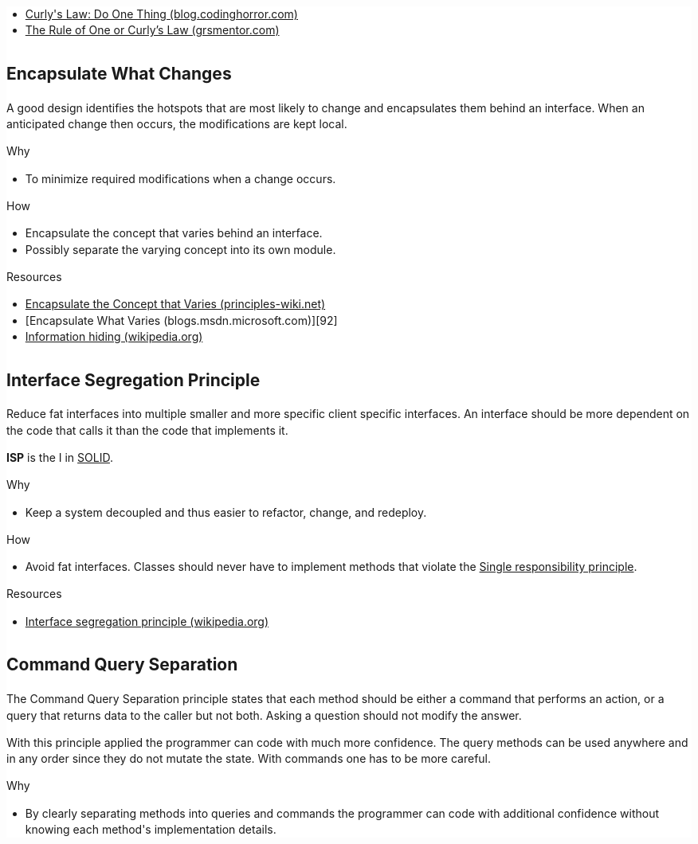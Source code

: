- [Curly's Law: Do One Thing (blog.codinghorror.com)][89]
- [The Rule of One or Curly’s Law (grsmentor.com)][90]

## Encapsulate What Changes

A good design identifies the hotspots that are most likely to change and
encapsulates them behind an interface. When an anticipated change then occurs,
the modifications are kept local.

Why

- To minimize required modifications when a change occurs.

How

- Encapsulate the concept that varies behind an interface.
- Possibly separate the varying concept into its own module.

Resources

- [Encapsulate the Concept that Varies (principles-wiki.net)][91]
- [Encapsulate What Varies (blogs.msdn.microsoft.com)][92]
- [Information hiding (wikipedia.org)][88]

## Interface Segregation Principle

Reduce fat interfaces into multiple smaller and more specific client specific
interfaces. An interface should be more dependent on the code that calls it than
the code that implements it.

**ISP** is the I in [SOLID][29].

Why

- Keep a system decoupled and thus easier to refactor, change, and redeploy.

How

- Avoid fat interfaces. Classes should never have to implement methods that
  violate the [Single responsibility principle][22].

Resources

- [Interface segregation principle (wikipedia.org)][93]

## Command Query Separation

The Command Query Separation principle states that each method should be either
a command that performs an action, or a query that returns data to the caller
but not both. Asking a question should not modify the answer.

With this principle applied the programmer can code with much more confidence.
The query methods can be used anywhere and in any order since they do not mutate
the state. With commands one has to be more careful.

Why

- By clearly separating methods into queries and commands the programmer can
  code with additional confidence without knowing each method's implementation
  details.


[1]: https://www.artima.com/weblogs/viewpost.jsp?thread=331531
[2]: https://github.com/webpro/programming-principles/issues
[3]: #kiss
[4]: #yagni
[5]: #do-the-simplest-thing-that-could-possibly-work
[6]: #separation-of-concerns
[7]: #code-for-the-maintainer
[8]: #avoid-premature-optimization
[9]: #optimize-for-deletion
[10]: #keep-things-dry
[11]: #boy-scout-rule
[12]: #connascence
[13]: #minimise-coupling
[14]: #law-of-demeter
[15]: #composition-over-inheritance
[16]: #orthogonality
[17]: #robustness-principle
[18]: #inversion-of-control
[19]: #maximise-cohesion
[20]: #liskov-substitution-principle
[21]: #openclosed-principle
[22]: #single-responsibility-principle
[23]: #hide-implementation-details
[24]: #curlys-law
[25]: #encapsulate-what-changes
[26]: #interface-segregation-principle
[27]: #command-query-separation
[28]: #dependency-inversion-principle
[29]: #solid
[30]: #first-principles-of-testing
[31]: #arrange-act-assert
[32]: https://en.wikipedia.org/wiki/KISS_principle
[33]: http://principles-wiki.net/principles:keep_it_simple_stupid
[34]: https://github.com/zakirullin/cognitive-load
[36]: https://eugeneyan.com/writing/simplicity/
[37]: https://seeinglogic.com/posts/visual-readability-patterns/
[38]: http://c2.com/xp/YouArentGonnaNeedIt.html
[39]: https://ronjeffries.com/xprog/articles/practices/pracnotneed/
[40]: https://en.wikipedia.org/wiki/You_aren%27t_gonna_need_it
[41]: http://c2.com/xp/DoTheSimplestThingThatCouldPossiblyWork.html
[42]: https://en.wikipedia.org/wiki/Edsger_W._Dijkstra
[43]: https://en.wikipedia.org/wiki/Separation_of_concerns
[44]: http://www.sensible.com/dmmt.html
[45]: https://en.wikipedia.org/wiki/Principle_of_least_astonishment
[46]: http://wiki.c2.com/?CodeForTheMaintainer
[47]: https://blog.codinghorror.com/the-noble-art-of-maintenance-programming/
[48]: https://en.wikiquote.org/wiki/Donald_Knuth
[49]: http://wiki.c2.com/?MakeItWorkMakeItRightMakeItFast
[50]: https://en.wikipedia.org/wiki/Program_optimization
[51]: http://wiki.c2.com/?PrematureOptimization
[52]: https://www.youtube.com/watch?v=Ed94CfxgsCA
[53]: https://work.stevegrossi.com/2016/11/04/optimize-for-deletion/
[54]: https://kellysutton.com/2017/05/29/deletability.html
[56]: https://en.wikipedia.org/wiki/Rule_of_three_(computer_programming)
[57]: http://wiki.c2.com/?DontRepeatYourself
[58]: https://en.wikipedia.org/wiki/Don't_repeat_yourself
[59]: https://thevaluable.dev/dry-principle-cost-benefit-example/
[60]: https://en.wikipedia.org/wiki/Abstraction_principle_(computer_programming)
[61]: http://wiki.c2.com/?OnceAndOnlyOnce
[62]: https://en.wikipedia.org/wiki/Single_Source_of_Truth
[63]: http://thedailywtf.com/articles/The-WET-Cart
[65]: https://martinfowler.com/bliki/OpportunisticRefactoring.html
[66]: https://connascence.io
[67]: https://en.wikipedia.org/wiki/Connascence
[68]: https://en.wikipedia.org/wiki/Coupling_(computer_programming)
[69]: http://wiki.c2.com/?CouplingAndCohesion
[70]: https://en.wikipedia.org/wiki/Law_of_Demeter
[71]: https://haacked.com/archive/2009/07/14/law-of-demeter-dot-counting.aspx/
[72]: #lsp
[73]: https://en.wikipedia.org/wiki/Composition_over_inheritance
[75]: https://www.artima.com/intv/dry3.html
[76]: https://en.wikipedia.org/wiki/Orthogonality_(programming)
[77]: https://en.wikipedia.org/wiki/Robustness_principle
[78]: https://martinfowler.com/bliki/TolerantReader.html
[79]: https://en.wikipedia.org/wiki/Inversion_of_control
[80]: https://www.martinfowler.com/articles/injection.html
[81]: https://en.wikipedia.org/wiki/Cohesion_(computer_science)
[82]: https://en.wikipedia.org/wiki/Liskov_substitution_principle
[83]: https://reflectoring.io/lsp-explained/
[84]: https://en.wikipedia.org/wiki/Open/closed_principle
[86]: #curlys-Law
[87]: https://en.wikipedia.org/wiki/Single_responsibility_principle
[88]: https://en.wikipedia.org/wiki/Information_hiding
[89]: https://blog.codinghorror.com/curlys-law-do-one-thing/
[90]: http://grsmentor.com/blog/the-rule-of-one-or-curlys-law/
[91]: http://principles-wiki.net/principles:encapsulate_the_concept_that_varies
[93]: https://en.wikipedia.org/wiki/Interface_segregation_principle
[94]: https://en.wikipedia.org/wiki/Command%E2%80%93query_separation
[95]: https://martinfowler.com/bliki/CommandQuerySeparation.html
[97]: https://en.wikipedia.org/wiki/Dependency_inversion_principle
[98]: https://www.baeldung.com/cs/dip
[99]: https://agileinaflash.blogspot.com/2009/02/first.html
[100]: https://wiki.c2.com/?ArrangeActAssert
[101]: https://xp123.com/articles/3a-arrange-act-assert/